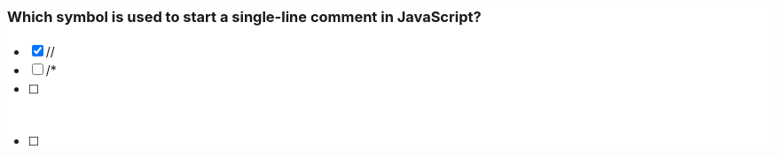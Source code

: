 ### Which symbol is used to start a single-line comment in JavaScript?

- [x] //
- [ ] /*
- [ ] #
- [ ] <!--

> **Explanation:** Single-line comments in JavaScript start with `//`.

### How do you begin a multi-line comment in JavaScript?

- [x] /*
- [ ] //
- [ ] #
- [ ] <!--

> **Explanation:** Multi-line comments in JavaScript begin with `/*` and end with `*/`.

### Why is proper code formatting important?

- [x] It enhances readability and maintainability
- [ ] It makes the code run faster
- [ ] It reduces the file size
- [ ] It adds more features to the code

> **Explanation:** Proper code formatting enhances readability and maintainability, making it easier for developers to understand and work with the code.

### What is a common guideline for line length in code?

- [x] 80-100 characters
- [ ] 50-60 characters
- [ ] 120-150 characters
- [ ] 30-40 characters

> **Explanation:** A common guideline is to limit lines to 80-100 characters to avoid horizontal scrolling and improve readability.

### What should you focus on when writing comments?

- [x] Explaining why the code was written in a certain way
- [ ] Repeating what the code does
- [ ] Making the code longer
- [ ] Adding unnecessary details

> **Explanation:** Focus on explaining why the code was written in a certain way, rather than repeating what the code does.

### Which of the following is a best practice for using comments?

- [x] Keep comments up-to-date
- [ ] Use comments to make the code longer
- [ ] Avoid using comments altogether
- [ ] Use comments to execute additional code
